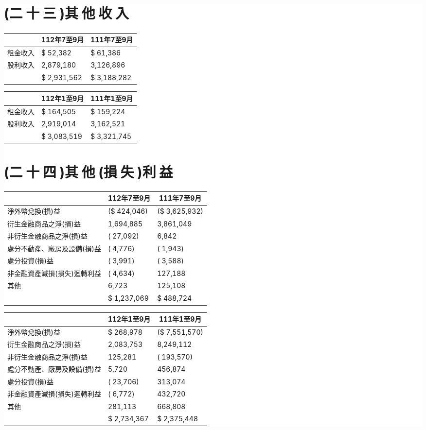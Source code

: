 # (二 十 三 )其 他 收 入

| |112年7至9月|111年7至9月|
|---|---|---|
|租金收入|$ 52,382|$ 61,386|
|股利收入|2,879,180|3,126,896|
| |$ 2,931,562|$ 3,188,282|

| |112年1至9月|111年1至9月|
|---|---|---|
|租金收入|$ 164,505|$ 159,224|
|股利收入|2,919,014|3,162,521|
| |$ 3,083,519|$ 3,321,745|

# (二 十 四 )其 他 (損 失 )利 益

| |112年7至9月|111年7至9月|
|---|---|---|
|淨外幣兌換(損)益|($ 424,046)|($ 3,625,932)|
|衍生金融商品之淨(損)益|1,694,885|3,861,049|
|非衍生金融商品之淨(損)益|( 27,092)|6,842|
|處分不動產、廠房及設備(損)益|( 4,776)|( 1,943)|
|處分投資(損)益|( 3,991)|( 3,588)|
|非金融資產減損(損失)迴轉利益|( 4,634)|127,188|
|其他|6,723|125,108|
| |$ 1,237,069|$ 488,724|

| |112年1至9月|111年1至9月|
|---|---|---|
|淨外幣兌換(損)益|$ 268,978|($ 7,551,570)|
|衍生金融商品之淨(損)益|2,083,753|8,249,112|
|非衍生金融商品之淨(損)益|125,281|( 193,570)|
|處分不動產、廠房及設備(損)益|5,720|456,874|
|處分投資(損)益|( 23,706)|313,074|
|非金融資產減損(損失)迴轉利益|( 6,772)|432,720|
|其他|281,113|668,808|
| |$ 2,734,367|$ 2,375,448|# (二 十 五 )成 本 及 費 用 性 質 之 額 外 資 訊
